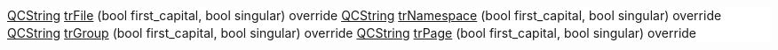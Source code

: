 <tr class="doxyMemberIndexItem">
<td class="doxyMemberIndexItemType" align="left" valign="top"><a href="/web-doxygen/docs/api/classes/qcstring">QCString</a></td>
<td class="doxyMemberIndexItemName" align="left" valign="top"><a href="#a4355e830f117c2fd0a047af8e2eef6ef">trFile</a> (bool first_capital, bool singular) override</td>
</tr>
<tr class="doxyMemberIndexDescription">
<td class="doxyMemberIndexDescriptionLeft"></td>
<td class="doxyMemberIndexDescriptionRight">
</td>
</tr>
<tr class="doxyMemberIndexSeparator">
<td class="doxyMemberIndexSeparator" colspan="2"></td>
</tr>

<tr class="doxyMemberIndexItem">
<td class="doxyMemberIndexItemType" align="left" valign="top"><a href="/web-doxygen/docs/api/classes/qcstring">QCString</a></td>
<td class="doxyMemberIndexItemName" align="left" valign="top"><a href="#ae6239357b29db055843e925ccf62f49f">trNamespace</a> (bool first_capital, bool singular) override</td>
</tr>
<tr class="doxyMemberIndexDescription">
<td class="doxyMemberIndexDescriptionLeft"></td>
<td class="doxyMemberIndexDescriptionRight">
</td>
</tr>
<tr class="doxyMemberIndexSeparator">
<td class="doxyMemberIndexSeparator" colspan="2"></td>
</tr>

<tr class="doxyMemberIndexItem">
<td class="doxyMemberIndexItemType" align="left" valign="top"><a href="/web-doxygen/docs/api/classes/qcstring">QCString</a></td>
<td class="doxyMemberIndexItemName" align="left" valign="top"><a href="#a2ab0db55e4a49f71cede3c189e7accd8">trGroup</a> (bool first_capital, bool singular) override</td>
</tr>
<tr class="doxyMemberIndexDescription">
<td class="doxyMemberIndexDescriptionLeft"></td>
<td class="doxyMemberIndexDescriptionRight">
</td>
</tr>
<tr class="doxyMemberIndexSeparator">
<td class="doxyMemberIndexSeparator" colspan="2"></td>
</tr>

<tr class="doxyMemberIndexItem">
<td class="doxyMemberIndexItemType" align="left" valign="top"><a href="/web-doxygen/docs/api/classes/qcstring">QCString</a></td>
<td class="doxyMemberIndexItemName" align="left" valign="top"><a href="#af56c3feccac99cb97435a3d9cff318cc">trPage</a> (bool first_capital, bool singular) override</td>
</tr>
<tr class="doxyMemberIndexDescription">
<td class="doxyMemberIndexDescriptionLeft"></td>
<td class="doxyMemberIndexDescriptionRight">
</td>
</tr>
<tr class="doxyMemberIndexSeparator">
<td class="doxyMemberIndexSeparator" colspan="2"></td>
</tr>
